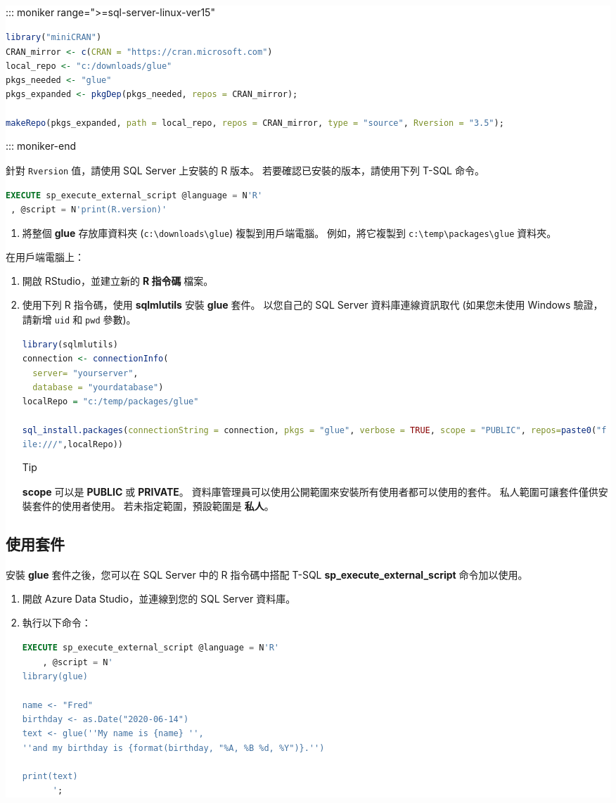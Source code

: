    ::: moniker range=">=sql-server-linux-ver15"
   ```R
   library("miniCRAN")
   CRAN_mirror <- c(CRAN = "https://cran.microsoft.com")
   local_repo <- "c:/downloads/glue"
   pkgs_needed <- "glue"
   pkgs_expanded <- pkgDep(pkgs_needed, repos = CRAN_mirror);

   makeRepo(pkgs_expanded, path = local_repo, repos = CRAN_mirror, type = "source", Rversion = "3.5");
   ```
   ::: moniker-end

   針對 `Rversion` 值，請使用 SQL Server 上安裝的 R 版本。 若要確認已安裝的版本，請使用下列 T-SQL 命令。

   ```sql
   EXECUTE sp_execute_external_script @language = N'R'
    , @script = N'print(R.version)'
   ```

1. 將整個 **glue** 存放庫資料夾 (`c:\downloads\glue`) 複製到用戶端電腦。 例如，將它複製到 `c:\temp\packages\glue` 資料夾。

在用戶端電腦上：

1. 開啟 RStudio，並建立新的 **R 指令碼** 檔案。

1. 使用下列 R 指令碼，使用 **sqlmlutils** 安裝 **glue** 套件。 以您自己的 SQL Server 資料庫連線資訊取代 (如果您未使用 Windows 驗證，請新增 `uid` 和 `pwd` 參數)。

   ```R
   library(sqlmlutils)
   connection <- connectionInfo(
     server= "yourserver",
     database = "yourdatabase")
   localRepo = "c:/temp/packages/glue"

   sql_install.packages(connectionString = connection, pkgs = "glue", verbose = TRUE, scope = "PUBLIC", repos=paste0("file:///",localRepo))
   ```

   > [!TIP]
   > **scope** 可以是 **PUBLIC** 或 **PRIVATE**。 資料庫管理員可以使用公開範圍來安裝所有使用者都可以使用的套件。 私人範圍可讓套件僅供安裝套件的使用者使用。 若未指定範圍，預設範圍是 **私人**。

## <a name="use-the-package"></a>使用套件

安裝 **glue** 套件之後，您可以在 SQL Server 中的 R 指令碼中搭配 T-SQL **sp_execute_external_script** 命令加以使用。

1. 開啟 Azure Data Studio，並連線到您的 SQL Server 資料庫。

1. 執行以下命令：

   ```sql
   EXECUTE sp_execute_external_script @language = N'R'
       , @script = N'
   library(glue)

   name <- "Fred"
   birthday <- as.Date("2020-06-14")
   text <- glue(''My name is {name} '',
   ''and my birthday is {format(birthday, "%A, %B %d, %Y")}.'')

   print(text)
         ';
   ```

